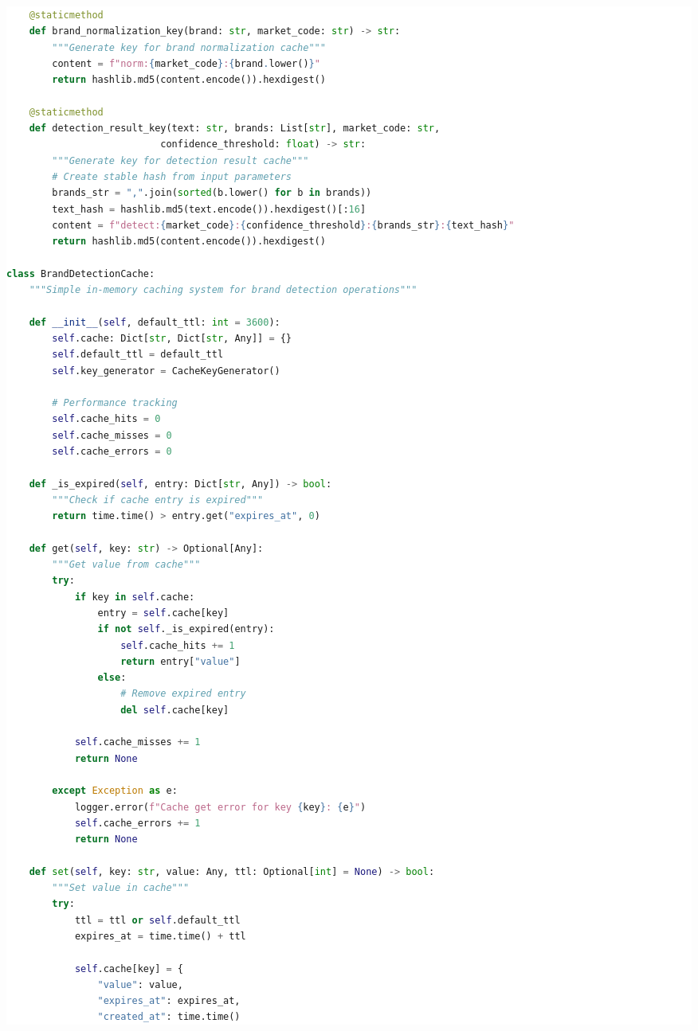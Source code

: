 ```python
    @staticmethod
    def brand_normalization_key(brand: str, market_code: str) -> str:
        """Generate key for brand normalization cache"""
        content = f"norm:{market_code}:{brand.lower()}"
        return hashlib.md5(content.encode()).hexdigest()

    @staticmethod
    def detection_result_key(text: str, brands: List[str], market_code: str,
                           confidence_threshold: float) -> str:
        """Generate key for detection result cache"""
        # Create stable hash from input parameters
        brands_str = ",".join(sorted(b.lower() for b in brands))
        text_hash = hashlib.md5(text.encode()).hexdigest()[:16]
        content = f"detect:{market_code}:{confidence_threshold}:{brands_str}:{text_hash}"
        return hashlib.md5(content.encode()).hexdigest()

class BrandDetectionCache:
    """Simple in-memory caching system for brand detection operations"""

    def __init__(self, default_ttl: int = 3600):
        self.cache: Dict[str, Dict[str, Any]] = {}
        self.default_ttl = default_ttl
        self.key_generator = CacheKeyGenerator()

        # Performance tracking
        self.cache_hits = 0
        self.cache_misses = 0
        self.cache_errors = 0

    def _is_expired(self, entry: Dict[str, Any]) -> bool:
        """Check if cache entry is expired"""
        return time.time() > entry.get("expires_at", 0)

    def get(self, key: str) -> Optional[Any]:
        """Get value from cache"""
        try:
            if key in self.cache:
                entry = self.cache[key]
                if not self._is_expired(entry):
                    self.cache_hits += 1
                    return entry["value"]
                else:
                    # Remove expired entry
                    del self.cache[key]

            self.cache_misses += 1
            return None

        except Exception as e:
            logger.error(f"Cache get error for key {key}: {e}")
            self.cache_errors += 1
            return None

    def set(self, key: str, value: Any, ttl: Optional[int] = None) -> bool:
        """Set value in cache"""
        try:
            ttl = ttl or self.default_ttl
            expires_at = time.time() + ttl

            self.cache[key] = {
                "value": value,
                "expires_at": expires_at,
                "created_at": time.time()
```